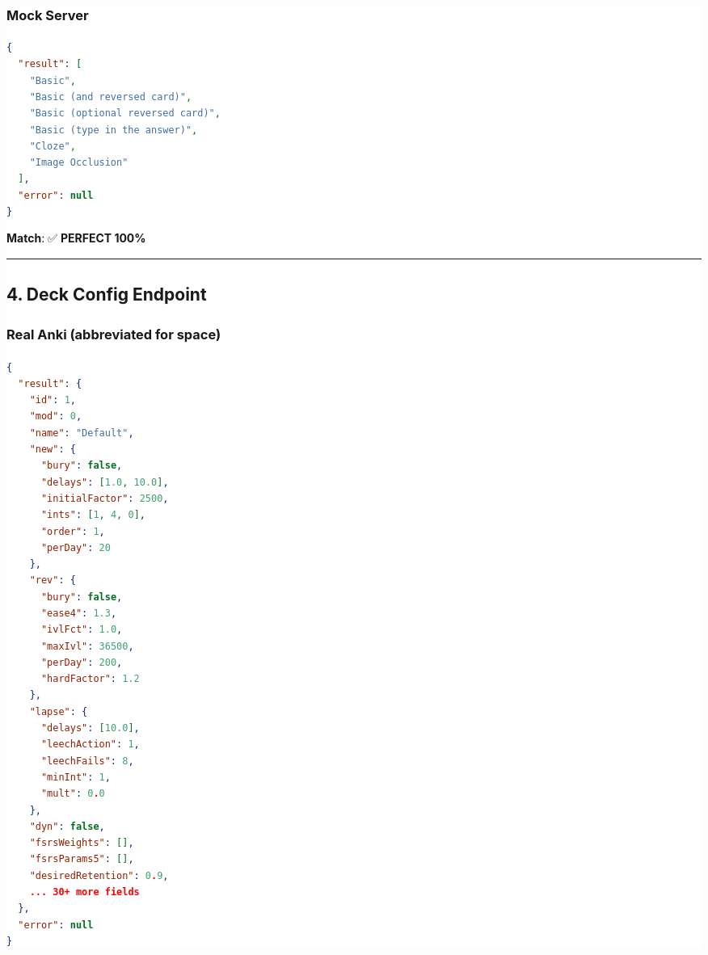 ### Mock Server
```json
{
  "result": [
    "Basic",
    "Basic (and reversed card)",
    "Basic (optional reversed card)",
    "Basic (type in the answer)",
    "Cloze",
    "Image Occlusion"
  ],
  "error": null
}
```

**Match**: ✅ **PERFECT 100%**

---

## 4. Deck Config Endpoint

### Real Anki (abbreviated for space)
```json
{
  "result": {
    "id": 1,
    "mod": 0,
    "name": "Default",
    "new": {
      "bury": false,
      "delays": [1.0, 10.0],
      "initialFactor": 2500,
      "ints": [1, 4, 0],
      "order": 1,
      "perDay": 20
    },
    "rev": {
      "bury": false,
      "ease4": 1.3,
      "ivlFct": 1.0,
      "maxIvl": 36500,
      "perDay": 200,
      "hardFactor": 1.2
    },
    "lapse": {
      "delays": [10.0],
      "leechAction": 1,
      "leechFails": 8,
      "minInt": 1,
      "mult": 0.0
    },
    "dyn": false,
    "fsrsWeights": [],
    "fsrsParams5": [],
    "desiredRetention": 0.9,
    ... 30+ more fields
  },
  "error": null
}
```
